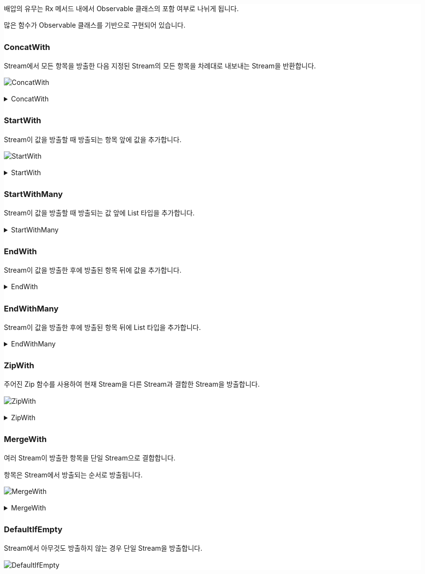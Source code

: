 배압의 유무는 Rx 메서드 내에서 Observable 클래스의 포함 여부로 나뉘게 됩니다.

많은 함수가 Observable 클래스를 기반으로 구현되어 있습니다.

### ConcatWith
Stream에서 모든 항목을 방출한 다음 지정된 Stream의 모든 항목을 차례대로 내보내는 Stream을 반환합니다.

![ConcatWith](https://user-images.githubusercontent.com/85836879/178094248-62d3b159-37e3-4e3e-9590-bf8b0e53cd11.png)

<details><summary> ConcatWith </summary></details>

### StartWith
Stream이 값을 방출할 때 방출되는 항목 앞에 값을 추가합니다.

![StartWith](https://user-images.githubusercontent.com/85836879/178416757-bbbcc20f-871a-4b30-bf45-37aaffcd4a9e.png)

<details><summary> StartWith </summary></details>

### StartWithMany
Stream이 값을 방출할 때 방출되는 값 앞에 List 타입을 추가합니다.

<details><summary> StartWithMany </summary></details>

### EndWith
Stream이 값을 방출한 후에 방출된 항목 뒤에 값을 추가합니다.

<details><summary> EndWith </summary></details>

### EndWithMany
Stream이 값을 방출한 후에 방출된 항목 뒤에 List 타입을 추가합니다.

<details><summary> EndWithMany </summary></details>

### ZipWith
주어진 Zip 함수를 사용하여 현재 Stream을 다른 Stream과 결합한 Stream을 방출합니다.

![ZipWith](https://user-images.githubusercontent.com/85836879/178418266-1f650989-f657-4926-8cb5-d3128c2a7404.png)

<details><summary> ZipWith </summary></details>

### MergeWith
여러 Stream이 방출한 항목을 단일 Stream으로 결합합니다.

항목은 Stream에서 방출되는 순서로 방출됩니다.

![MergeWith](https://user-images.githubusercontent.com/85836879/178880050-5a5ad516-cf3b-43c9-b2e9-b6a9b626f004.png)

<details><summary> MergeWith </summary></details>

### DefaultIfEmpty
Stream에서 아무것도 방출하지 않는 경우 단일 Stream을 방출합니다.

![DefaultIfEmpty](https://user-images.githubusercontent.com/85836879/178880538-580e4680-e0ce-4121-875a-44a30fc3d582.png)
